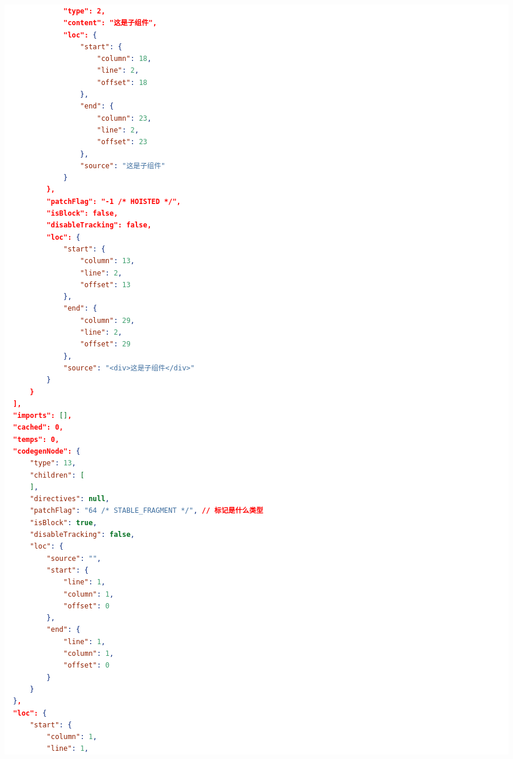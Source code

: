 ```json
              "type": 2,
              "content": "这是子组件",
              "loc": {
                  "start": {
                      "column": 18,
                      "line": 2,
                      "offset": 18
                  },
                  "end": {
                      "column": 23,
                      "line": 2,
                      "offset": 23
                  },
                  "source": "这是子组件"
              }
          },
          "patchFlag": "-1 /* HOISTED */",
          "isBlock": false,
          "disableTracking": false,
          "loc": {
              "start": {
                  "column": 13,
                  "line": 2,
                  "offset": 13
              },
              "end": {
                  "column": 29,
                  "line": 2,
                  "offset": 29
              },
              "source": "<div>这是子组件</div>"
          }
      }
  ],
  "imports": [],
  "cached": 0,
  "temps": 0,
  "codegenNode": {
      "type": 13,
      "children": [
      ],
      "directives": null,
      "patchFlag": "64 /* STABLE_FRAGMENT */", // 标记是什么类型
      "isBlock": true,
      "disableTracking": false,
      "loc": {
          "source": "",
          "start": {
              "line": 1,
              "column": 1,
              "offset": 0
          },
          "end": {
              "line": 1,
              "column": 1,
              "offset": 0
          }
      }
  },
  "loc": {
      "start": {
          "column": 1,
          "line": 1,
```